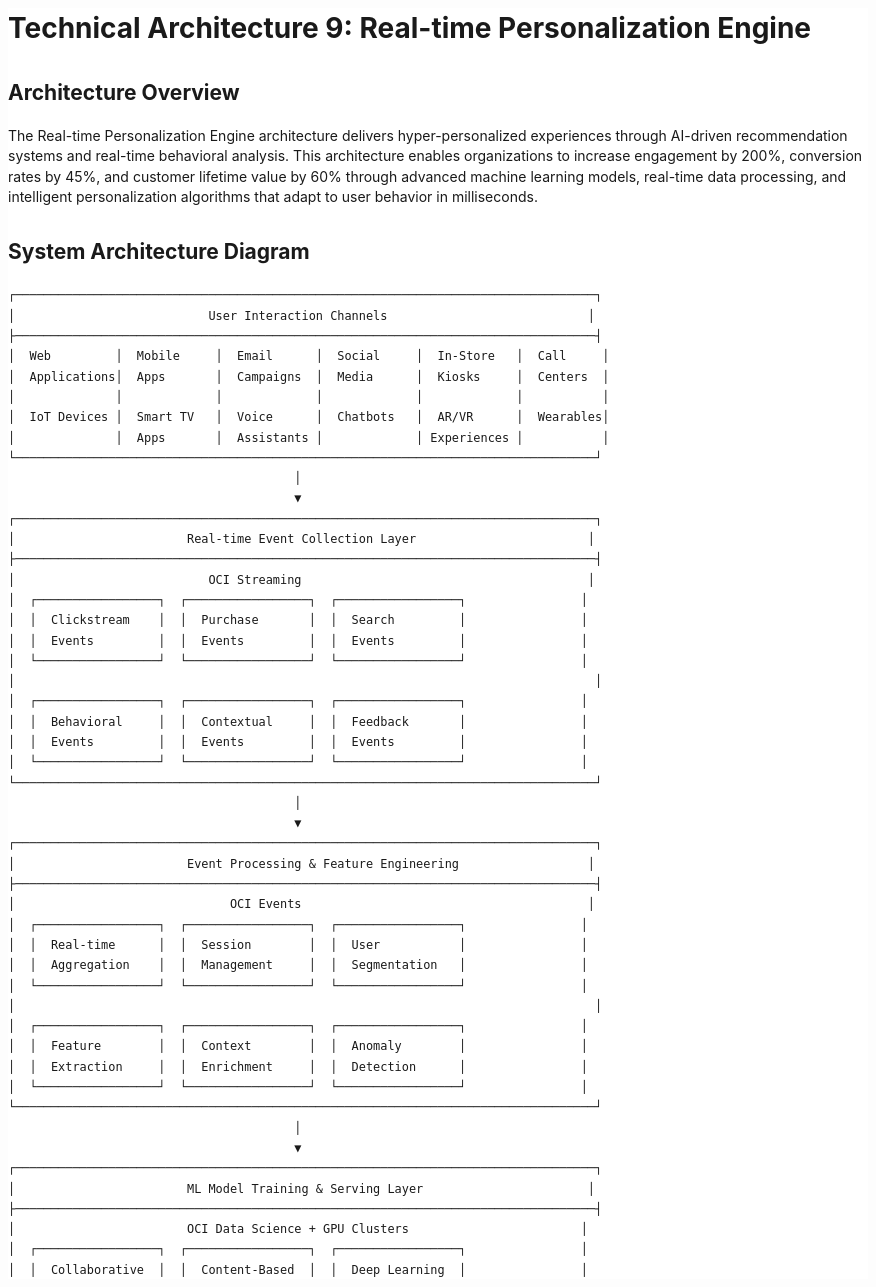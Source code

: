 # Technical Architecture 9: Real-time Personalization Engine

## Architecture Overview
The Real-time Personalization Engine architecture delivers hyper-personalized experiences through AI-driven recommendation systems and real-time behavioral analysis. This architecture enables organizations to increase engagement by 200%, conversion rates by 45%, and customer lifetime value by 60% through advanced machine learning models, real-time data processing, and intelligent personalization algorithms that adapt to user behavior in milliseconds.

## System Architecture Diagram
```
┌─────────────────────────────────────────────────────────────────────────────────┐
│                           User Interaction Channels                            │
├─────────────────────────────────────────────────────────────────────────────────┤
│  Web         │  Mobile     │  Email      │  Social     │  In-Store   │  Call     │
│  Applications│  Apps       │  Campaigns  │  Media      │  Kiosks     │  Centers  │
│              │             │             │             │             │           │
│  IoT Devices │  Smart TV   │  Voice      │  Chatbots   │  AR/VR      │  Wearables│
│              │  Apps       │  Assistants │             │ Experiences │           │
└─────────────────────────────────────────────────────────────────────────────────┘
                                        │
                                        ▼
┌─────────────────────────────────────────────────────────────────────────────────┐
│                        Real-time Event Collection Layer                        │
├─────────────────────────────────────────────────────────────────────────────────┤
│                           OCI Streaming                                        │
│  ┌─────────────────┐  ┌─────────────────┐  ┌─────────────────┐                │
│  │  Clickstream    │  │  Purchase       │  │  Search         │                │
│  │  Events         │  │  Events         │  │  Events         │                │
│  └─────────────────┘  └─────────────────┘  └─────────────────┘                │
│                                                                                 │
│  ┌─────────────────┐  ┌─────────────────┐  ┌─────────────────┐                │
│  │  Behavioral     │  │  Contextual     │  │  Feedback       │                │
│  │  Events         │  │  Events         │  │  Events         │                │
│  └─────────────────┘  └─────────────────┘  └─────────────────┘                │
└─────────────────────────────────────────────────────────────────────────────────┘
                                        │
                                        ▼
┌─────────────────────────────────────────────────────────────────────────────────┐
│                        Event Processing & Feature Engineering                  │
├─────────────────────────────────────────────────────────────────────────────────┤
│                              OCI Events                                        │
│  ┌─────────────────┐  ┌─────────────────┐  ┌─────────────────┐                │
│  │  Real-time      │  │  Session        │  │  User           │                │
│  │  Aggregation    │  │  Management     │  │  Segmentation   │                │
│  └─────────────────┘  └─────────────────┘  └─────────────────┘                │
│                                                                                 │
│  ┌─────────────────┐  ┌─────────────────┐  ┌─────────────────┐                │
│  │  Feature        │  │  Context        │  │  Anomaly        │                │
│  │  Extraction     │  │  Enrichment     │  │  Detection      │                │
│  └─────────────────┘  └─────────────────┘  └─────────────────┘                │
└─────────────────────────────────────────────────────────────────────────────────┘
                                        │
                                        ▼
┌─────────────────────────────────────────────────────────────────────────────────┐
│                        ML Model Training & Serving Layer                       │
├─────────────────────────────────────────────────────────────────────────────────┤
│                        OCI Data Science + GPU Clusters                        │
│  ┌─────────────────┐  ┌─────────────────┐  ┌─────────────────┐                │
│  │  Collaborative  │  │  Content-Based  │  │  Deep Learning  │                │
```